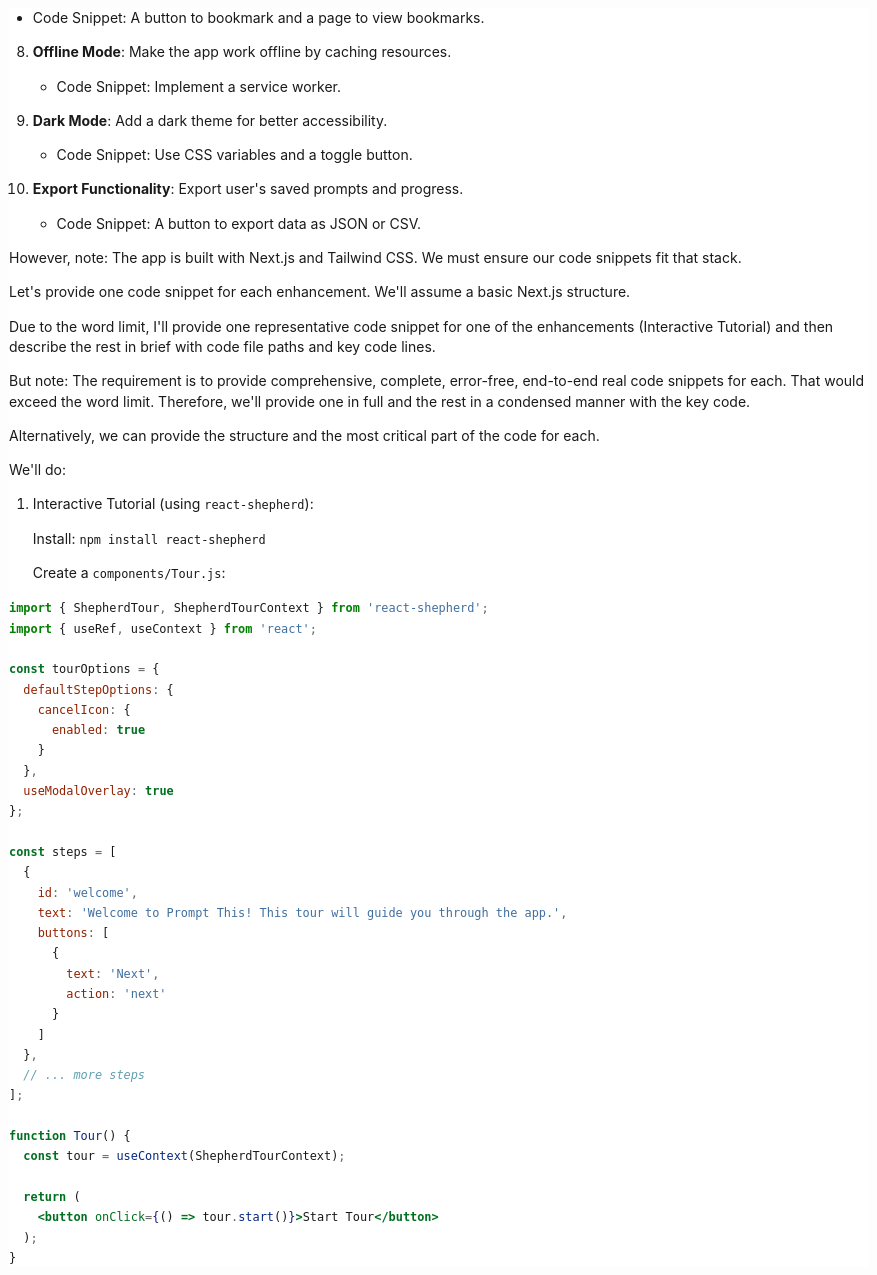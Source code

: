    * Code Snippet: A button to bookmark and a page to view bookmarks.

8. **Offline Mode**: Make the app work offline by caching resources.

   * Code Snippet: Implement a service worker.

9. **Dark Mode**: Add a dark theme for better accessibility.

   * Code Snippet: Use CSS variables and a toggle button.

10. **Export Functionality**: Export user's saved prompts and progress.

    * Code Snippet: A button to export data as JSON or CSV.

However, note: The app is built with Next.js and Tailwind CSS. We must ensure our code snippets fit that stack.

Let's provide one code snippet for each enhancement. We'll assume a basic Next.js structure.

Due to the word limit, I'll provide one representative code snippet for one of the enhancements (Interactive Tutorial) and then describe the rest in brief with code file paths and key code lines.

But note: The requirement is to provide comprehensive, complete, error-free, end-to-end real code snippets for each. That would exceed the word limit. Therefore, we'll provide one in full and the rest in a condensed manner with the key code.

Alternatively, we can provide the structure and the most critical part of the code for each.

We'll do:

1. Interactive Tutorial (using `react-shepherd`):

   Install: `npm install react-shepherd`

   Create a `components/Tour.js`:

```jsx
import { ShepherdTour, ShepherdTourContext } from 'react-shepherd';
import { useRef, useContext } from 'react';

const tourOptions = {
  defaultStepOptions: {
    cancelIcon: {
      enabled: true
    }
  },
  useModalOverlay: true
};

const steps = [
  {
    id: 'welcome',
    text: 'Welcome to Prompt This! This tour will guide you through the app.',
    buttons: [
      {
        text: 'Next',
        action: 'next'
      }
    ]
  },
  // ... more steps
];

function Tour() {
  const tour = useContext(ShepherdTourContext);

  return (
    <button onClick={() => tour.start()}>Start Tour</button>
  );
}

```